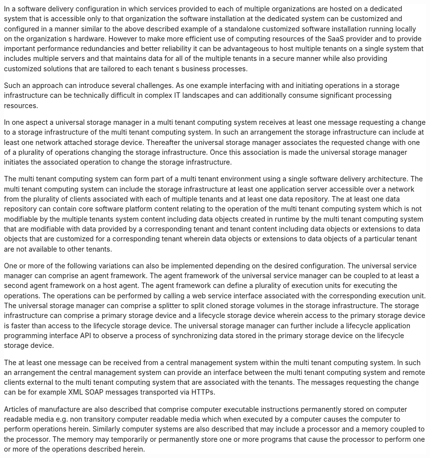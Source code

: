In a software delivery configuration in which services provided to each of multiple organizations are hosted on a dedicated system that is accessible only to that organization the software installation at the dedicated system can be customized and configured in a manner similar to the above described example of a standalone customized software installation running locally on the organization s hardware. However to make more efficient use of computing resources of the SaaS provider and to provide important performance redundancies and better reliability it can be advantageous to host multiple tenants on a single system that includes multiple servers and that maintains data for all of the multiple tenants in a secure manner while also providing customized solutions that are tailored to each tenant s business processes.

Such an approach can introduce several challenges. As one example interfacing with and initiating operations in a storage infrastructure can be technically difficult in complex IT landscapes and can additionally consume significant processing resources.

In one aspect a universal storage manager in a multi tenant computing system receives at least one message requesting a change to a storage infrastructure of the multi tenant computing system. In such an arrangement the storage infrastructure can include at least one network attached storage device. Thereafter the universal storage manager associates the requested change with one of a plurality of operations changing the storage infrastructure. Once this association is made the universal storage manager initiates the associated operation to change the storage infrastructure.

The multi tenant computing system can form part of a multi tenant environment using a single software delivery architecture. The multi tenant computing system can include the storage infrastructure at least one application server accessible over a network from the plurality of clients associated with each of multiple tenants and at least one data repository. The at least one data repository can contain core software platform content relating to the operation of the multi tenant computing system which is not modifiable by the multiple tenants system content including data objects created in runtime by the multi tenant computing system that are modifiable with data provided by a corresponding tenant and tenant content including data objects or extensions to data objects that are customized for a corresponding tenant wherein data objects or extensions to data objects of a particular tenant are not available to other tenants.

One or more of the following variations can also be implemented depending on the desired configuration. The universal service manager can comprise an agent framework. The agent framework of the universal service manager can be coupled to at least a second agent framework on a host agent. The agent framework can define a plurality of execution units for executing the operations. The operations can be performed by calling a web service interface associated with the corresponding execution unit. The universal storage manager can comprise a splitter to split cloned storage volumes in the storage infrastructure. The storage infrastructure can comprise a primary storage device and a lifecycle storage device wherein access to the primary storage device is faster than access to the lifecycle storage device. The universal storage manager can further include a lifecycle application programming interface API to observe a process of synchronizing data stored in the primary storage device on the lifecycle storage device.

The at least one message can be received from a central management system within the multi tenant computing system. In such an arrangement the central management system can provide an interface between the multi tenant computing system and remote clients external to the multi tenant computing system that are associated with the tenants. The messages requesting the change can be for example XML SOAP messages transported via HTTPs.

Articles of manufacture are also described that comprise computer executable instructions permanently stored on computer readable media e.g. non transitory computer readable media which when executed by a computer causes the computer to perform operations herein. Similarly computer systems are also described that may include a processor and a memory coupled to the processor. The memory may temporarily or permanently store one or more programs that cause the processor to perform one or more of the operations described herein.
